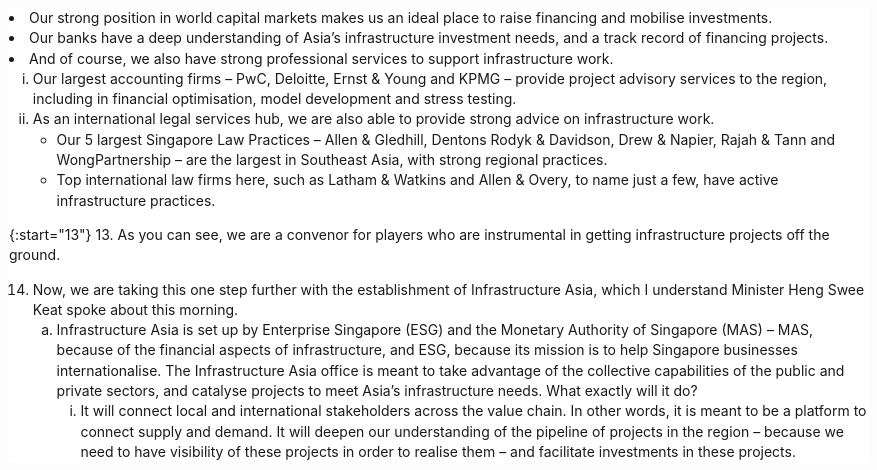 <li>  Our strong position in world capital markets makes us an ideal place to raise financing and mobilise                            investments.</li>
<li> Our banks have a deep understanding of Asia’s infrastructure investment needs, and a track record of                        financing projects. </li>
          
</ol>
      
</li>
      
<li>
And of course, we also have strong professional services to support infrastructure work.
        
<ol style="list-style-type: lower-roman">
<li>Our largest accounting firms – PwC, Deloitte, Ernst & Young and KPMG – provide project advisory                              services to the region, including in financial optimisation, model development and stress testing.</li>
 <li>
 As an international legal services hub, we are also able to provide strong advice on infrastructure                               work.
 <ul>
 <li>Our 5 largest Singapore Law Practices – Allen & Gledhill, Dentons Rodyk & Davidson, Drew &                                    Napier, Rajah & Tann and WongPartnership – are the largest in Southeast Asia, with strong                                        regional practices.</li>
<li> Top international law firms here, such as Latham & Watkins and Allen & Overy, to name just a few,                              have active infrastructure practices.  </li>
</ul>
</li>
</ol>
</li>
      
</ol>
    
</li>
</ol>

{:start="13"}
13. As you can see, we are a convenor for players who are instrumental in getting infrastructure projects off the ground.

 
<ol start="14">
<li>Now, we are taking this one step further with the establishment of Infrastructure Asia, which I understand Minister Heng Swee Keat spoke about this morning.

<ol style="list-style-type: lower-alpha">
<li>Infrastructure Asia is set up by Enterprise Singapore (ESG) and the Monetary Authority of Singapore (MAS) – MAS, because of the financial aspects of infrastructure, and ESG, because its mission is to help Singapore businesses internationalise. The Infrastructure Asia office is meant to take advantage of the collective capabilities of the public and private sectors, and catalyse projects to meet Asia’s infrastructure needs. What exactly will it do?

<ol style="list-style-type: lower-roman">
 <li> It will connect local and international stakeholders across the value chain. In other words, it is meant                          to be a platform to connect supply and demand. It will deepen our understanding of the pipeline of                              projects in the region – because we need to have visibility of these projects in order to realise them –                          and facilitate investments in these projects.</li>
 